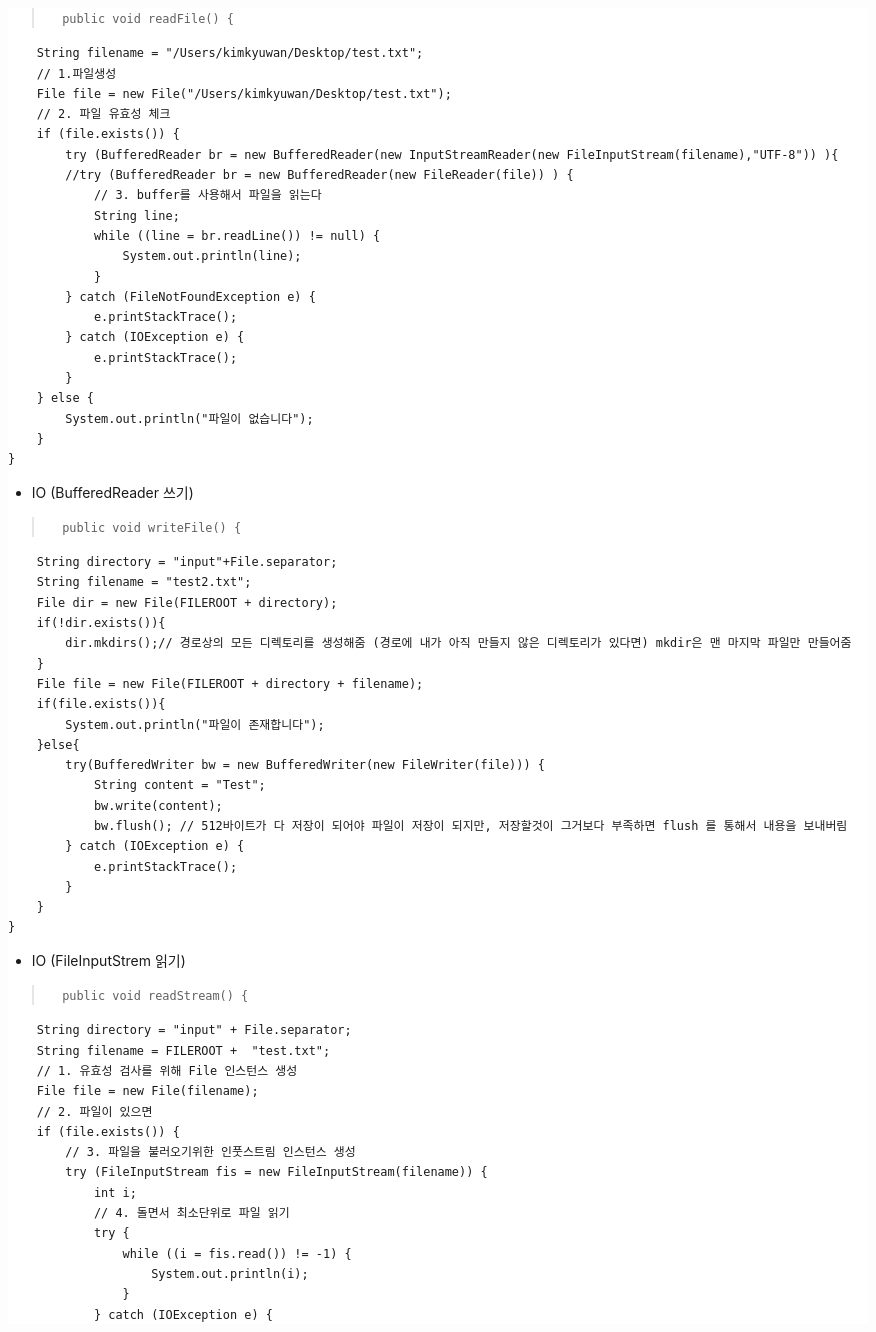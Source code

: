> 		public void readFile() {
		String filename = "/Users/kimkyuwan/Desktop/test.txt";
		// 1.파일생성
		File file = new File("/Users/kimkyuwan/Desktop/test.txt");
		// 2. 파일 유효성 체크
		if (file.exists()) {
			try (BufferedReader br = new BufferedReader(new InputStreamReader(new FileInputStream(filename),"UTF-8")) ){
			//try (BufferedReader br = new BufferedReader(new FileReader(file)) ) {
				// 3. buffer를 사용해서 파일을 읽는다
				String line;
				while ((line = br.readLine()) != null) {
					System.out.println(line);
				}
			} catch (FileNotFoundException e) {
				e.printStackTrace();
			} catch (IOException e) {
				e.printStackTrace();
			}
		} else {
			System.out.println("파일이 없습니다");
		}
	}

- IO (BufferedReader 쓰기)

>		public void writeFile() {
		String directory = "input"+File.separator;
		String filename = "test2.txt";
		File dir = new File(FILEROOT + directory);
		if(!dir.exists()){
			dir.mkdirs();// 경로상의 모든 디렉토리를 생성해줌 (경로에 내가 아직 만들지 않은 디렉토리가 있다면) mkdir은 맨 마지막 파일만 만들어줌
		}
		File file = new File(FILEROOT + directory + filename);
		if(file.exists()){
			System.out.println("파일이 존재합니다");
		}else{
			try(BufferedWriter bw = new BufferedWriter(new FileWriter(file))) {
				String content = "Test";
				bw.write(content);
				bw.flush(); // 512바이트가 다 저장이 되어야 파일이 저장이 되지만, 저장할것이 그거보다 부족하면 flush 를 통해서 내용을 보내버림
			} catch (IOException e) {
				e.printStackTrace();
			}
		}
	}

- IO (FileInputStrem 읽기)

>		public void readStream() {
		String directory = "input" + File.separator;
		String filename = FILEROOT +  "test.txt";
		// 1. 유효성 검사를 위해 File 인스턴스 생성
		File file = new File(filename);
		// 2. 파일이 있으면
		if (file.exists()) {
			// 3. 파일을 불러오기위한 인풋스트림 인스턴스 생성
			try (FileInputStream fis = new FileInputStream(filename)) {
				int i;
				// 4. 돌면서 최소단위로 파일 읽기
				try {
					while ((i = fis.read()) != -1) {
						System.out.println(i);
					}
				} catch (IOException e) {